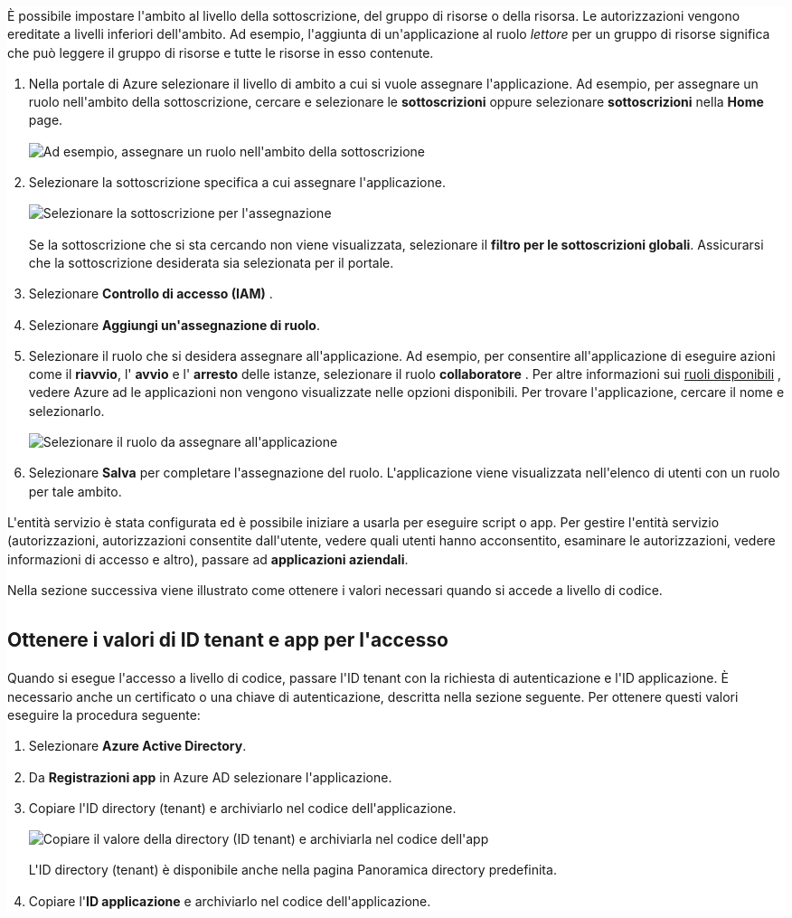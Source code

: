 È possibile impostare l'ambito al livello della sottoscrizione, del gruppo di risorse o della risorsa. Le autorizzazioni vengono ereditate a livelli inferiori dell'ambito. Ad esempio, l'aggiunta di un'applicazione al ruolo *lettore* per un gruppo di risorse significa che può leggere il gruppo di risorse e tutte le risorse in esso contenute.

1. Nella portale di Azure selezionare il livello di ambito a cui si vuole assegnare l'applicazione. Ad esempio, per assegnare un ruolo nell'ambito della sottoscrizione, cercare e selezionare le **sottoscrizioni** oppure selezionare **sottoscrizioni** nella **Home** page.

   ![Ad esempio, assegnare un ruolo nell'ambito della sottoscrizione](./media/howto-create-service-principal-portal/select-subscription.png)

1. Selezionare la sottoscrizione specifica a cui assegnare l'applicazione.

   ![Selezionare la sottoscrizione per l'assegnazione](./media/howto-create-service-principal-portal/select-one-subscription.png)

   Se la sottoscrizione che si sta cercando non viene visualizzata, selezionare il **filtro per le sottoscrizioni globali**. Assicurarsi che la sottoscrizione desiderata sia selezionata per il portale.

1. Selezionare **Controllo di accesso (IAM)** .
1. Selezionare **Aggiungi un'assegnazione di ruolo**.
1. Selezionare il ruolo che si desidera assegnare all'applicazione. Ad esempio, per consentire all'applicazione di eseguire azioni come il **riavvio**, l' **avvio** e l' **arresto** delle istanze, selezionare il ruolo **collaboratore** .  Per altre informazioni sui [ruoli disponibili](../../role-based-access-control/built-in-roles.md) , vedere Azure ad le applicazioni non vengono visualizzate nelle opzioni disponibili. Per trovare l'applicazione, cercare il nome e selezionarlo.

   ![Selezionare il ruolo da assegnare all'applicazione](./media/howto-create-service-principal-portal/select-role.png)

1. Selezionare **Salva** per completare l'assegnazione del ruolo. L'applicazione viene visualizzata nell'elenco di utenti con un ruolo per tale ambito.

L'entità servizio è stata configurata ed è possibile iniziare a usarla per eseguire script o app. Per gestire l'entità servizio (autorizzazioni, autorizzazioni consentite dall'utente, vedere quali utenti hanno acconsentito, esaminare le autorizzazioni, vedere informazioni di accesso e altro), passare ad **applicazioni aziendali**.

Nella sezione successiva viene illustrato come ottenere i valori necessari quando si accede a livello di codice.

## <a name="get-tenant-and-app-id-values-for-signing-in"></a>Ottenere i valori di ID tenant e app per l'accesso

Quando si esegue l'accesso a livello di codice, passare l'ID tenant con la richiesta di autenticazione e l'ID applicazione.  È necessario anche un certificato o una chiave di autenticazione, descritta nella sezione seguente. Per ottenere questi valori eseguire la procedura seguente:

1. Selezionare **Azure Active Directory**.
1. Da **Registrazioni app** in Azure AD selezionare l'applicazione.
1. Copiare l'ID directory (tenant) e archiviarlo nel codice dell'applicazione.

    ![Copiare il valore della directory (ID tenant) e archiviarla nel codice dell'app](./media/howto-create-service-principal-portal/copy-tenant-id.png)

    L'ID directory (tenant) è disponibile anche nella pagina Panoramica directory predefinita.

1. Copiare l'**ID applicazione** e archiviarlo nel codice dell'applicazione.
